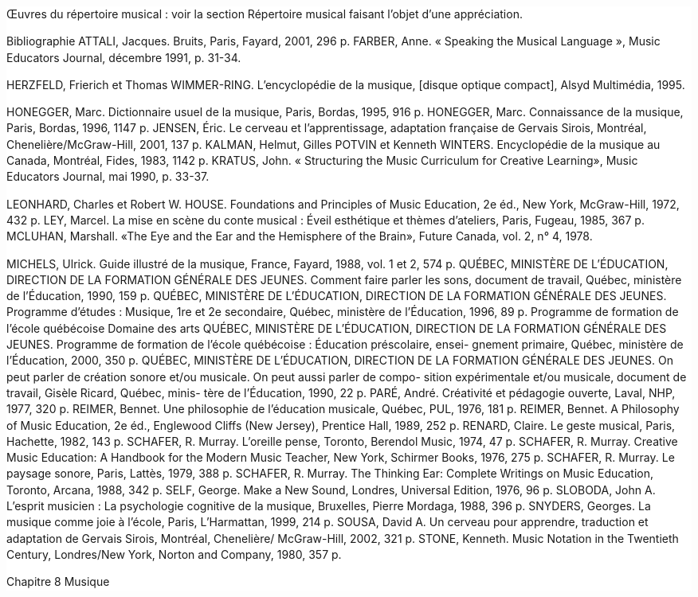 Œuvres du répertoire musical : voir la section Répertoire musical faisant l’objet d’une appréciation.

Bibliographie ATTALI, Jacques. Bruits, Paris, Fayard, 2001, 296 p. FARBER, Anne. « Speaking the Musical Language », Music Educators Journal, décembre 1991, p. 31-34.

HERZFELD, Frierich et Thomas WIMMER-RING. L’encyclopédie de la musique, [disque optique compact], Alsyd Multimédia, 1995.

HONEGGER, Marc. Dictionnaire usuel de la musique, Paris, Bordas, 1995, 916 p. HONEGGER, Marc. Connaissance de la musique, Paris, Bordas, 1996, 1147 p. JENSEN, Éric. Le cerveau et l’apprentissage, adaptation française de Gervais Sirois, Montréal, Chenelière/McGraw-Hill, 2001, 137 p. KALMAN, Helmut, Gilles POTVIN et Kenneth WINTERS. Encyclopédie de la musique au Canada, Montréal, Fides, 1983, 1142 p. KRATUS, John. « Structuring the Music Curriculum for Creative Learning», Music Educators Journal, mai 1990, p. 33-37.

LEONHARD, Charles et Robert W. HOUSE. Foundations and Principles of Music Education, 2e éd., New York, McGraw-Hill, 1972, 432 p. LEY, Marcel. La mise en scène du conte musical : Éveil esthétique et thèmes d’ateliers, Paris, Fugeau, 1985, 367 p. MCLUHAN, Marshall. «The Eye and the Ear and the Hemisphere of the Brain», Future Canada, vol. 2, n° 4, 1978.

MICHELS, Ulrick. Guide illustré de la musique, France, Fayard, 1988, vol. 1 et 2, 574 p. QUÉBEC, MINISTÈRE DE L’ÉDUCATION, DIRECTION DE LA FORMATION GÉNÉRALE DES JEUNES. Comment faire parler les sons, document de travail, Québec, ministère de l’Éducation, 1990, 159 p. QUÉBEC, MINISTÈRE DE L’ÉDUCATION, DIRECTION DE LA FORMATION GÉNÉRALE DES JEUNES. Programme d’études : Musique, 1re et 2e secondaire, Québec, ministère de l’Éducation, 1996, 89 p. Programme de formation de l’école québécoise Domaine des arts QUÉBEC, MINISTÈRE DE L’ÉDUCATION, DIRECTION DE LA FORMATION GÉNÉRALE DES JEUNES. Programme de formation de l’école québécoise : Éducation préscolaire, ensei- gnement primaire, Québec, ministère de l’Éducation, 2000, 350 p. QUÉBEC, MINISTÈRE DE L’ÉDUCATION, DIRECTION DE LA FORMATION GÉNÉRALE DES JEUNES. On peut parler de création sonore et/ou musicale. On peut aussi parler de compo- sition expérimentale et/ou musicale, document de travail, Gisèle Ricard, Québec, minis- tère de l’Éducation, 1990, 22 p. PARÉ, André. Créativité et pédagogie ouverte, Laval, NHP, 1977, 320 p. REIMER, Bennet. Une philosophie de l’éducation musicale, Québec, PUL, 1976, 181 p. REIMER, Bennet. A Philosophy of Music Education, 2e éd., Englewood Cliffs (New Jersey), Prentice Hall, 1989, 252 p. RENARD, Claire. Le geste musical, Paris, Hachette, 1982, 143 p. SCHAFER, R. Murray. L’oreille pense, Toronto, Berendol Music, 1974, 47 p. SCHAFER, R. Murray. Creative Music Education: A Handbook for the Modern Music Teacher, New York, Schirmer Books, 1976, 275 p. SCHAFER, R. Murray. Le paysage sonore, Paris, Lattès, 1979, 388 p. SCHAFER, R. Murray. The Thinking Ear: Complete Writings on Music Education, Toronto, Arcana, 1988, 342 p. SELF, George. Make a New Sound, Londres, Universal Edition, 1976, 96 p. SLOBODA, John A. L’esprit musicien : La psychologie cognitive de la musique, Bruxelles, Pierre Mordaga, 1988, 396 p. SNYDERS, Georges. La musique comme joie à l’école, Paris, L’Harmattan, 1999, 214 p. SOUSA, David A. Un cerveau pour apprendre, traduction et adaptation de Gervais Sirois, Montréal, Chenelière/ McGraw-Hill, 2002, 321 p. STONE, Kenneth. Music Notation in the Twentieth Century, Londres/New York, Norton and Company, 1980, 357 p.

Chapitre 8 Musique

